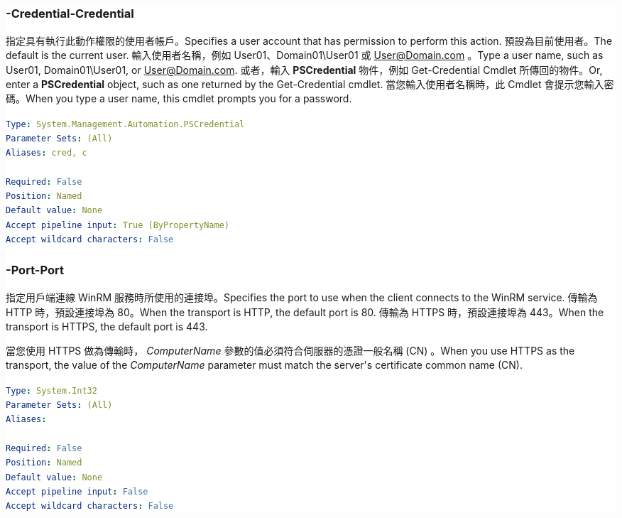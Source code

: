 ### <span data-ttu-id="37e93-169">-Credential</span><span class="sxs-lookup"><span data-stu-id="37e93-169">-Credential</span></span>

<span data-ttu-id="37e93-170">指定具有執行此動作權限的使用者帳戶。</span><span class="sxs-lookup"><span data-stu-id="37e93-170">Specifies a user account that has permission to perform this action.</span></span>
<span data-ttu-id="37e93-171">預設為目前使用者。</span><span class="sxs-lookup"><span data-stu-id="37e93-171">The default is the current user.</span></span>
<span data-ttu-id="37e93-172">輸入使用者名稱，例如 User01、Domain01\User01 或 User@Domain.com 。</span><span class="sxs-lookup"><span data-stu-id="37e93-172">Type a user name, such as User01, Domain01\User01, or User@Domain.com.</span></span>
<span data-ttu-id="37e93-173">或者，輸入 **PSCredential** 物件，例如 Get-Credential Cmdlet 所傳回的物件。</span><span class="sxs-lookup"><span data-stu-id="37e93-173">Or, enter a **PSCredential** object, such as one returned by the Get-Credential cmdlet.</span></span>
<span data-ttu-id="37e93-174">當您輸入使用者名稱時，此 Cmdlet 會提示您輸入密碼。</span><span class="sxs-lookup"><span data-stu-id="37e93-174">When you type a user name, this cmdlet prompts you for a password.</span></span>

```yaml
Type: System.Management.Automation.PSCredential
Parameter Sets: (All)
Aliases: cred, c

Required: False
Position: Named
Default value: None
Accept pipeline input: True (ByPropertyName)
Accept wildcard characters: False
```

### <span data-ttu-id="37e93-175">-Port</span><span class="sxs-lookup"><span data-stu-id="37e93-175">-Port</span></span>

<span data-ttu-id="37e93-176">指定用戶端連線 WinRM 服務時所使用的連接埠。</span><span class="sxs-lookup"><span data-stu-id="37e93-176">Specifies the port to use when the client connects to the WinRM service.</span></span>
<span data-ttu-id="37e93-177">傳輸為 HTTP 時，預設連接埠為 80。</span><span class="sxs-lookup"><span data-stu-id="37e93-177">When the transport is HTTP, the default port is 80.</span></span>
<span data-ttu-id="37e93-178">傳輸為 HTTPS 時，預設連接埠為 443。</span><span class="sxs-lookup"><span data-stu-id="37e93-178">When the transport is HTTPS, the default port is 443.</span></span>

<span data-ttu-id="37e93-179">當您使用 HTTPS 做為傳輸時， *ComputerName* 參數的值必須符合伺服器的憑證一般名稱 (CN) 。</span><span class="sxs-lookup"><span data-stu-id="37e93-179">When you use HTTPS as the transport, the value of the *ComputerName* parameter must match the server's certificate common name (CN).</span></span>

```yaml
Type: System.Int32
Parameter Sets: (All)
Aliases:

Required: False
Position: Named
Default value: None
Accept pipeline input: False
Accept wildcard characters: False
```
